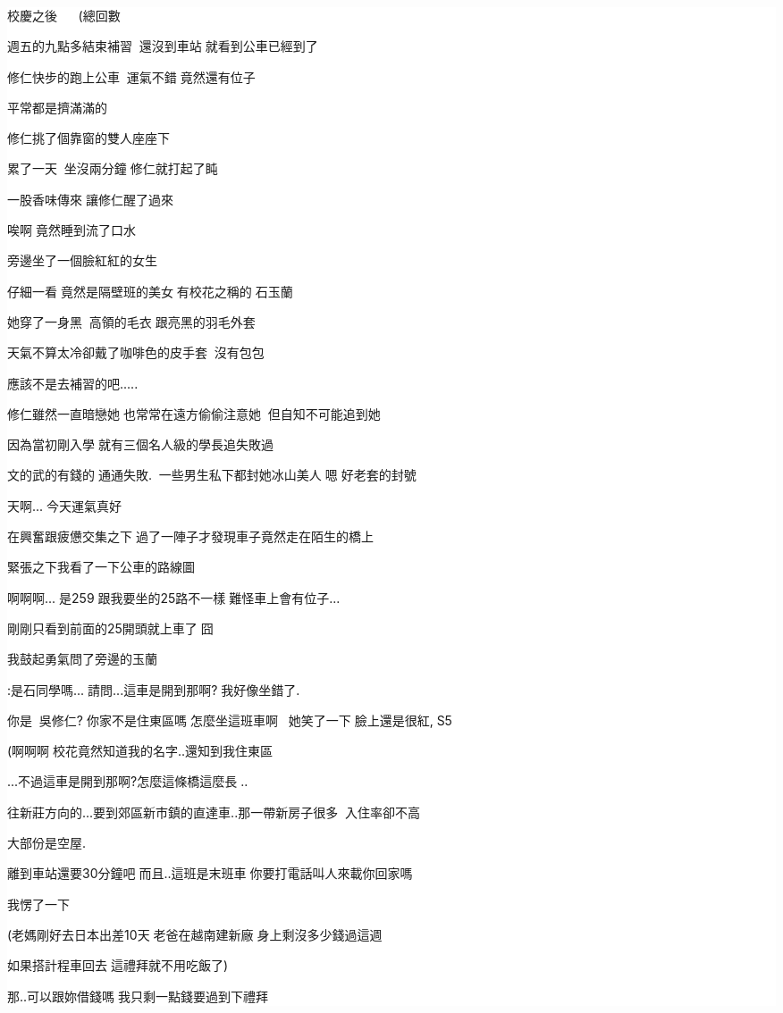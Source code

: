 校慶之後      (總回數

週五的九點多結束補習  還沒到車站 就看到公車已經到了

修仁快步的跑上公車  運氣不錯 竟然還有位子

平常都是擠滿滿的

修仁挑了個靠窗的雙人座座下

累了一天  坐沒兩分鐘 修仁就打起了盹

一股香味傳來 讓修仁醒了過來

唉啊 竟然睡到流了口水

旁邊坐了一個臉紅紅的女生

仔細一看 竟然是隔壁班的美女 有校花之稱的 石玉蘭

她穿了一身黑  高領的毛衣                                    跟亮黑的羽毛外套

天氣不算太冷卻戴了咖啡色的皮手套  沒有包包

應該不是去補習的吧.....

修仁雖然一直暗戀她 也常常在遠方偷偷注意她  但自知不可能追到她

因為當初剛入學 就有三個名人級的學長追失敗過

文的武的有錢的 通通失敗.  一些男生私下都封她冰山美人 嗯 好老套的封號

天啊... 今天運氣真好

在興奮跟疲憊交集之下 過了一陣子才發現車子竟然走在陌生的橋上

緊張之下我看了一下公車的路線圖

啊啊啊... 是259 跟我要坐的25路不一樣 難怪車上會有位子...

剛剛只看到前面的25開頭就上車了 囧

我鼓起勇氣問了旁邊的玉蘭

:是石同學嗎... 請問...這車是開到那啊? 我好像坐錯了.

你是  吳修仁? 你家不是住東區嗎 怎麼坐這班車啊   她笑了一下 臉上還是很紅,  S5

(啊啊啊 校花竟然知道我的名字..還知到我住東區

...不過這車是開到那啊?怎麼這條橋這麼長 ..

往新莊方向的...要到郊區新市鎮的直達車..那一帶新房子很多  入住率卻不高

大部份是空屋.

離到車站還要30分鐘吧 而且..這班是末班車 你要打電話叫人來載你回家嗎

我愣了一下

(老媽剛好去日本出差10天 老爸在越南建新廠 身上剩沒多少錢過這週

如果搭計程車回去 這禮拜就不用吃飯了)

那..可以跟妳借錢嗎 我只剩一點錢要過到下禮拜
